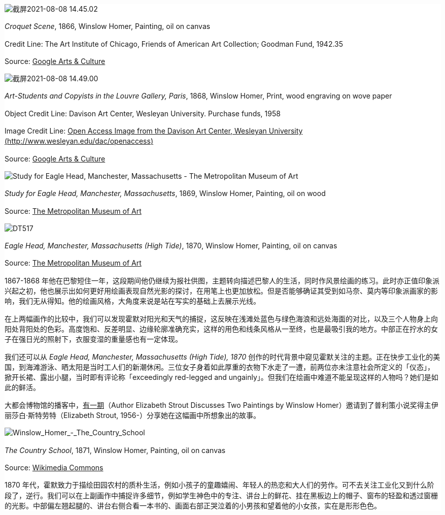 ![截屏2021-08-08 14.45.02](https://i.loli.net/2021/08/08/kgXWJRGpVyKILfA.png)

*Croquet Scene*, 1866, Winslow Homer, Painting, oil on canvas

Credit Line: The Art Institute of Chicago, Friends of American Art Collection; Goodman Fund, 1942.35

Source: [Google Arts & Culture](https://artsandculture.google.com/asset/croquet-scene-winslow-homer-american-1836%E2%80%931910/xgGjRZZn3Qn5nA)

![截屏2021-08-08 14.49.00](https://i.loli.net/2021/08/08/SKHday5eIGs1lEw.png)

*Art-Students and Copyists in the Louvre Gallery, Paris*, 1868, Winslow Homer, Print, wood engraving on wove paper

Object Credit Line: Davison Art Center, Wesleyan University. Purchase funds, 1958

Image Credit Line: [Open Access Image from the Davison Art Center, Wesleyan University (http://www.wesleyan.edu/dac/openaccess)](http://www.wesleyan.edu/dac/openaccess)

Source: [Google Arts & Culture](https://artsandculture.google.com/asset/art-students-and-copyists-in-the-louvre-gallery-paris-winslow-homer/qwFCQK-sxPsOGQ)

![Study for Eagle Head, Manchester, Massachusetts - The Metropolitan Museum of Art](https://i.loli.net/2021/08/08/PqMCaYg2U6cAosW.jpg)

*Study for Eagle Head, Manchester, Massachusetts*, 1869, Winslow Homer, Painting, oil on wood

Source: [The Metropolitan Museum of Art](http://www.metmuseum.org/art/collection/search/11142)

![DT517](https://i.loli.net/2021/08/08/AGrPu6TeoMcbVih.jpg)

*Eagle Head, Manchester, Massachusetts (High Tide)*, 1870, Winslow Homer, Painting, oil on canvas

Source: [The Metropolitan Museum of Art](https://www.metmuseum.org/art/collection/search/11117)

1867-1868 年他在巴黎短住一年，这段期间他仍继续为报社供图，主题转向描述巴黎人的生活，同时作风景绘画的练习。此时亦正值印象派兴起之初，他也展示出如何更好用绘画表现自然光影的探讨，在用笔上也更加放松。但是否能够确证其受到如马奈、莫内等印象派画家的影响，我们无从得知。他的绘画风格，大角度来说是站在写实的基础上去展示光线。

在上两幅画作的比较中，我们可以发现霍默对阳光和天气的捕捉，这反映在浅滩处蓝色与绿色海浪和远处海面的对比，以及三个人物身上向阳处背阳处的色彩。高度饱和、反差明显、边缘轮廓准确充实，这样的用色和线条风格从一至终，也是最吸引我的地方。中部正在拧水的女子在强日光的照射下，衣服变湿的重量感也有一定体现。

我们还可以从 *Eagle Head, Manchester, Massachusetts (High Tide), 1870* 创作的时代背景中窥见霍默关注的主题。正在快步工业化的美国，到海滩游泳、晒太阳是当时工人们的新潮休闲。三位女子身着如此厚重的衣物下水走了一遭，前两位亦未注意社会所定义的「仪态」，掀开长裙、露出小腿，当时即有评论称「exceedingly red-legged and ungainly」。但我们在绘画中难道不能呈现这样的人物吗？她们是如此的鲜活。

大都会博物馆的播客中，[有一期](https://itunesu.itunes.apple.com/feed/id430943000)（Author Elizabeth Strout Discusses Two Paintings by Winslow Homer）邀请到了普利策小说奖得主伊丽莎白·斯特劳特（Elizabeth Strout, 1956-）分享她在这幅画中所想象出的故事。

![Winslow_Homer_-_The_Country_School](https://i.loli.net/2021/08/08/lNB4iUJVwjoTHSb.jpg)

*The Country School*, 1871, Winslow Homer, Painting, oil on canvas

Source: [Wikimedia Commons](https://commons.wikimedia.org/wiki/File:Winslow_Homer_-_The_Country_School.jpg)

1870 年代，霍默致力于描绘田园农村的质朴生活，例如小孩子的童趣嬉闹、年轻人的热恋和大人们的劳作。可不去关注工业化又到什么阶段了，逆行。我们可以在上副画作中捕捉许多细节，例如学生神色中的专注、讲台上的鲜花、挂在黑板边上的帽子、窗布的轻盈和透过窗栅的光影。中部偏左翘起腿的、讲台右侧合看一本书的、画面右部正哭泣着的小男孩和望着他的小女孩，实在是形形色色。
